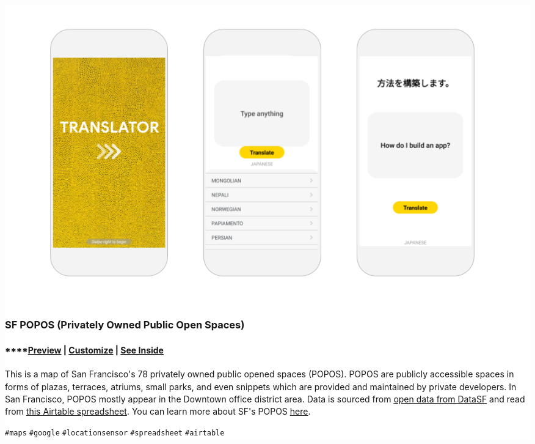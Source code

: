 ![The app welcome screen is inspired by the Japanese artist Yayoi Kusama](../.gitbook/assets/thunkable-docs-exhibits-22.png)

### SF POPOS \(Privately Owned Public Open Spaces\) <a id="sf-popos"></a>

#### \*\*\*\*[**Preview**](https://x.thunkable.com/projectPage/5ceda3ddbb4b310ae3f75587) **\|** [**Customize**](http://bit.ly/2XUROUA) **\|** [**See Inside**](https://x.thunkable.com/projects/5ceda3ddbb4b310ae3f75587/Home/designer)

This is a map of San Francisco's 78 privately owned public opened spaces \(POPOS\). POPOS are publicly accessible spaces in forms of plazas, terraces, atriums, small parks, and even snippets which are provided and maintained by private developers. In San Francisco, POPOS mostly appear in the Downtown office district area. Data is sourced from [open data from DataSF](https://data.sfgov.org/Culture-and-Recreation/Map-of-Privately-Owned-Public-Open-Spaces/kjpt-g66i) and read from [this Airtable spreadsheet](https://airtable.com/shrpmLa5AV2tqKlbz). You can learn more about SF's POPOS [here](https://sfplanning.org/privately-owned-public-open-space-and-public-art). 

`#maps` `#google` `#locationsensor` `#spreadsheet` `#airtable`
